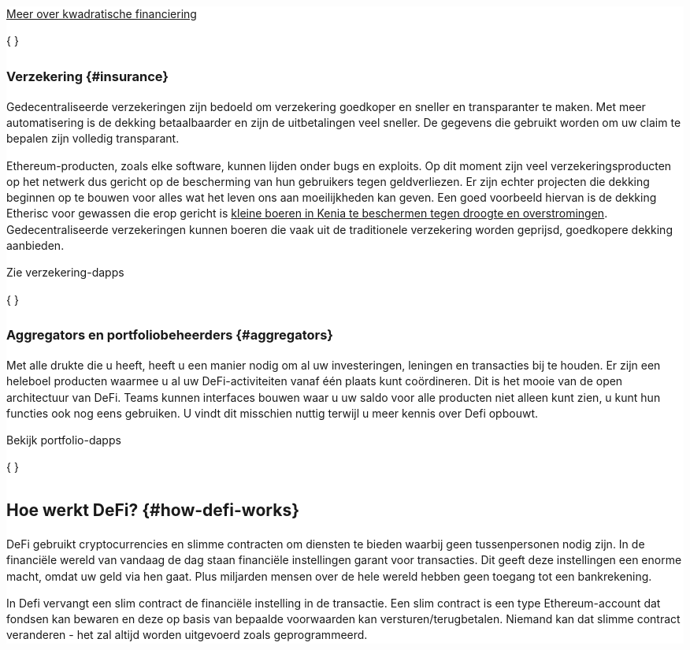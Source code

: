 [Meer over kwadratische financiering](https://wtfisqf.com)

{
<Divider />
}

### Verzekering \{#insurance}

Gedecentraliseerde verzekeringen zijn bedoeld om verzekering goedkoper en sneller en transparanter te maken. Met meer automatisering is de dekking betaalbaarder en zijn de uitbetalingen veel sneller. De gegevens die gebruikt worden om uw claim te bepalen zijn volledig transparant.

Ethereum-producten, zoals elke software, kunnen lijden onder bugs en exploits. Op dit moment zijn veel verzekeringsproducten op het netwerk dus gericht op de bescherming van hun gebruikers tegen geldverliezen. Er zijn echter projecten die dekking beginnen op te bouwen voor alles wat het leven ons aan moeilijkheden kan geven. Een goed voorbeeld hiervan is de dekking Etherisc voor gewassen die erop gericht is [kleine boeren in Kenia te beschermen tegen droogte en overstromingen](https://blog.etherisc.com/etherisc-teams-up-with-chainlink-to-deliver-crop-insurance-in-kenya-137e433c29dc). Gedecentraliseerde verzekeringen kunnen boeren die vaak uit de traditionele verzekering worden geprijsd, goedkopere dekking aanbieden.

<ButtonLink to="/dapps/?category=finance">
  Zie verzekering-dapps
</ButtonLink>

{
<Divider />
}

### Aggregators en portfoliobeheerders \{#aggregators}

Met alle drukte die u heeft, heeft u een manier nodig om al uw investeringen, leningen en transacties bij te houden. Er zijn een heleboel producten waarmee u al uw DeFi-activiteiten vanaf één plaats kunt coördineren. Dit is het mooie van de open architectuur van DeFi. Teams kunnen interfaces bouwen waar u uw saldo voor alle producten niet alleen kunt zien, u kunt hun functies ook nog eens gebruiken. U vindt dit misschien nuttig terwijl u meer kennis over Defi opbouwt.

<ButtonLink to="/dapps/?category=finance">
  Bekijk portfolio-dapps
</ButtonLink>

{
<Divider />
}

## Hoe werkt DeFi? \{#how-defi-works}

DeFi gebruikt cryptocurrencies en slimme contracten om diensten te bieden waarbij geen tussenpersonen nodig zijn. In de financiële wereld van vandaag de dag staan financiële instellingen garant voor transacties. Dit geeft deze instellingen een enorme macht, omdat uw geld via hen gaat. Plus miljarden mensen over de hele wereld hebben geen toegang tot een bankrekening.

In Defi vervangt een slim contract de financiële instelling in de transactie. Een slim contract is een type Ethereum-account dat fondsen kan bewaren en deze op basis van bepaalde voorwaarden kan versturen/terugbetalen. Niemand kan dat slimme contract veranderen - het zal altijd worden uitgevoerd zoals geprogrammeerd.
